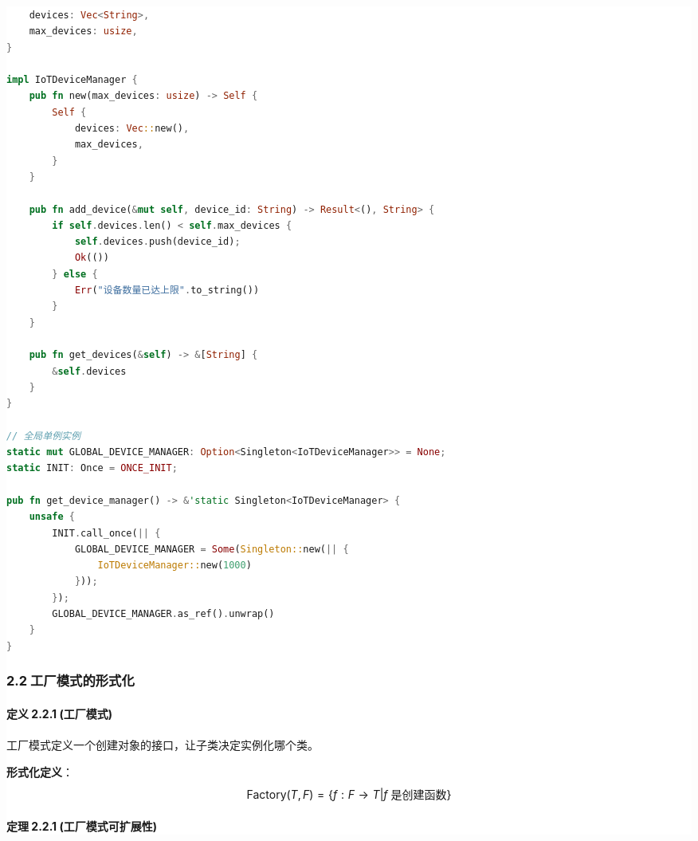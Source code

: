 ```rust
    devices: Vec<String>,
    max_devices: usize,
}

impl IoTDeviceManager {
    pub fn new(max_devices: usize) -> Self {
        Self {
            devices: Vec::new(),
            max_devices,
        }
    }
    
    pub fn add_device(&mut self, device_id: String) -> Result<(), String> {
        if self.devices.len() < self.max_devices {
            self.devices.push(device_id);
            Ok(())
        } else {
            Err("设备数量已达上限".to_string())
        }
    }
    
    pub fn get_devices(&self) -> &[String] {
        &self.devices
    }
}

// 全局单例实例
static mut GLOBAL_DEVICE_MANAGER: Option<Singleton<IoTDeviceManager>> = None;
static INIT: Once = ONCE_INIT;

pub fn get_device_manager() -> &'static Singleton<IoTDeviceManager> {
    unsafe {
        INIT.call_once(|| {
            GLOBAL_DEVICE_MANAGER = Some(Singleton::new(|| {
                IoTDeviceManager::new(1000)
            }));
        });
        GLOBAL_DEVICE_MANAGER.as_ref().unwrap()
    }
}
```

### 2.2 工厂模式的形式化

#### 定义 2.2.1 (工厂模式)

工厂模式定义一个创建对象的接口，让子类决定实例化哪个类。

**形式化定义**：
$$\text{Factory}(T, F) = \{f: F \rightarrow T | f \text{ 是创建函数}\}$$

#### 定理 2.2.1 (工厂模式可扩展性)
